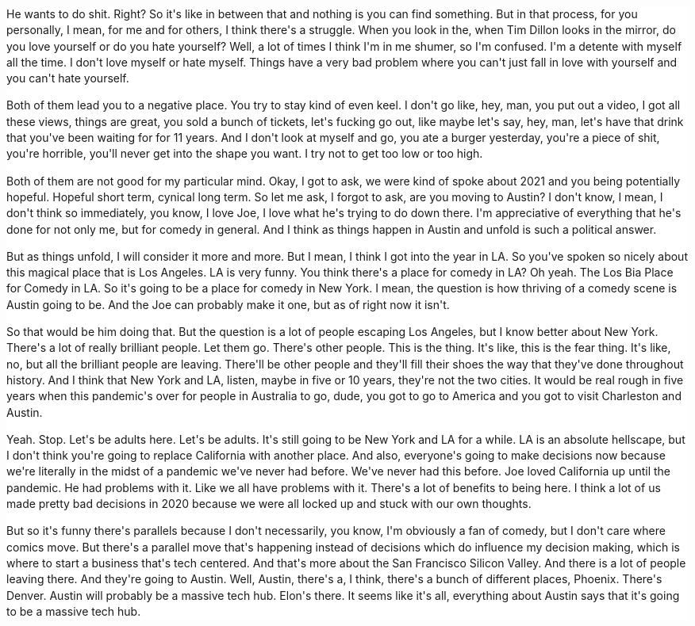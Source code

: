 He wants to do shit. Right? So it's like in between that and nothing is you can find something. But in that process, for you personally, I mean, for me and for others, I think there's a struggle. When you look in the, when Tim Dillon looks in the mirror, do you love yourself or do you hate yourself? Well, a lot of times I think I'm in me shumer, so I'm confused. I'm a detente with myself all the time. I don't love myself or hate myself. Things have a very bad problem where you can't just fall in love with yourself and you can't hate yourself.

Both of them lead you to a negative place. You try to stay kind of even keel. I don't go like, hey, man, you put out a video, I got all these views, things are great, you sold a bunch of tickets, let's fucking go out, like maybe let's say, hey, man, let's have that drink that you've been waiting for for 11 years. And I don't look at myself and go, you ate a burger yesterday, you're a piece of shit, you're horrible, you'll never get into the shape you want. I try not to get too low or too high.

Both of them are not good for my particular mind. Okay, I got to ask, we were kind of spoke about 2021 and you being potentially hopeful. Hopeful short term, cynical long term. So let me ask, I forgot to ask, are you moving to Austin? I don't know, I mean, I don't think so immediately, you know, I love Joe, I love what he's trying to do down there. I'm appreciative of everything that he's done for not only me, but for comedy in general. And I think as things happen in Austin and unfold is such a political answer.

But as things unfold, I will consider it more and more. But I mean, I think I got into the year in LA. So you've spoken so nicely about this magical place that is Los Angeles. LA is very funny. You think there's a place for comedy in LA? Oh yeah. The Los Bia Place for Comedy in LA. So it's going to be a place for comedy in New York. I mean, the question is how thriving of a comedy scene is Austin going to be. And the Joe can probably make it one, but as of right now it isn't.

So that would be him doing that. But the question is a lot of people escaping Los Angeles, but I know better about New York. There's a lot of really brilliant people. Let them go. There's other people. This is the thing. It's like, this is the fear thing. It's like, no, but all the brilliant people are leaving. There'll be other people and they'll fill their shoes the way that they've done throughout history. And I think that New York and LA, listen, maybe in five or 10 years, they're not the two cities. It would be real rough in five years when this pandemic's over for people in Australia to go, dude, you got to go to America and you got to visit Charleston and Austin.

Yeah. Stop. Let's be adults here. Let's be adults. It's still going to be New York and LA for a while. LA is an absolute hellscape, but I don't think you're going to replace California with another place. And also, everyone's going to make decisions now because we're literally in the midst of a pandemic we've never had before. We've never had this before. Joe loved California up until the pandemic. He had problems with it. Like we all have problems with it. There's a lot of benefits to being here. I think a lot of us made pretty bad decisions in 2020 because we were all locked up and stuck with our own thoughts.

But so it's funny there's parallels because I don't necessarily, you know, I'm obviously a fan of comedy, but I don't care where comics move. But there's a parallel move that's happening instead of decisions which do influence my decision making, which is where to start a business that's tech centered. And that's more about the San Francisco Silicon Valley. And there is a lot of people leaving there. And they're going to Austin. Well, Austin, there's a, I think, there's a bunch of different places, Phoenix. There's Denver. Austin will probably be a massive tech hub. Elon's there. It seems like it's all, everything about Austin says that it's going to be a massive tech hub.

